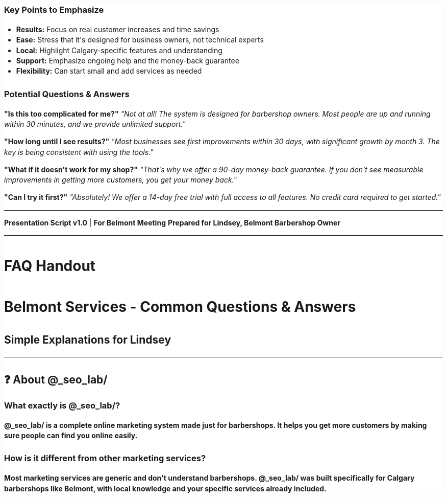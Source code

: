 ### **Key Points to Emphasize**
- **Results:** Focus on real customer increases and time savings
- **Ease:** Stress that it's designed for business owners, not technical experts
- **Local:** Highlight Calgary-specific features and understanding
- **Support:** Emphasize ongoing help and the money-back guarantee
- **Flexibility:** Can start small and add services as needed

### **Potential Questions & Answers**

**"Is this too complicated for me?"**
*"Not at all! The system is designed for barbershop owners. Most people are up and running within 30 minutes, and we provide unlimited support."*

**"How long until I see results?"**
*"Most businesses see first improvements within 30 days, with significant growth by month 3. The key is being consistent with using the tools."*

**"What if it doesn't work for my shop?"**
*"That's why we offer a 90-day money-back guarantee. If you don't see measurable improvements in getting more customers, you get your money back."*

**"Can I try it first?"**
*"Absolutely! We offer a 14-day free trial with full access to all features. No credit card required to get started."*

---

**Presentation Script v1.0** | **For Belmont Meeting**
**Prepared for Lindsey, Belmont Barbershop Owner**

---

# FAQ Handout

# Belmont Services - Common Questions & Answers
## Simple Explanations for Lindsey

---

## ❓ **About @_seo_lab/**

### **What exactly is @_seo_lab/?**
**@_seo_lab/ is a complete online marketing system made just for barbershops. It helps you get more customers by making sure people can find you online easily.**

### **How is it different from other marketing services?**
**Most marketing services are generic and don't understand barbershops. @_seo_lab/ was built specifically for Calgary barbershops like Belmont, with local knowledge and your specific services already included.**
